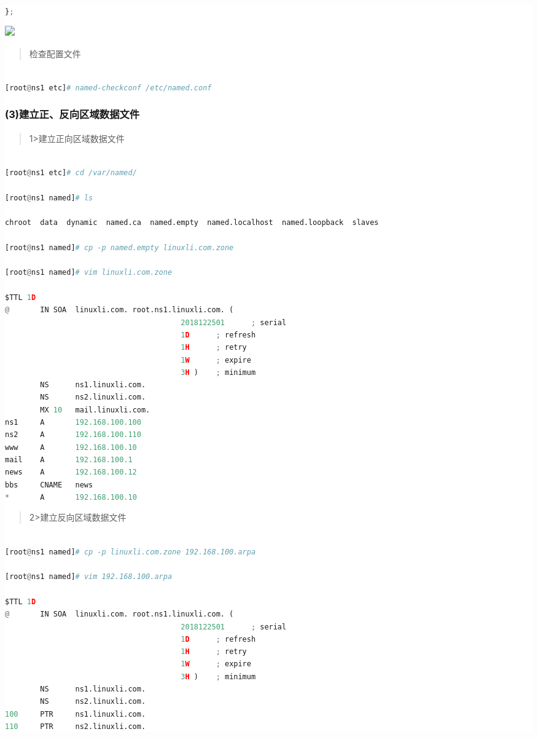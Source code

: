 ```python
};
```

![](https://note.youdao.com/yws/api/personal/file/WEBf95598a1906f75a97fea9a8a42c7505f?method=download&shareKey=9d4eedce47247c5baa638b044aafaec5)

>检查配置文件


```python

[root@ns1 etc]# named-checkconf /etc/named.conf
```
### (3)建立正、反向区域数据文件
>1>建立正向区域数据文件


```python

[root@ns1 etc]# cd /var/named/

[root@ns1 named]# ls

chroot  data  dynamic  named.ca  named.empty  named.localhost  named.loopback  slaves

[root@ns1 named]# cp -p named.empty linuxli.com.zone

[root@ns1 named]# vim linuxli.com.zone

$TTL 1D
@       IN SOA  linuxli.com. root.ns1.linuxli.com. (
                                        2018122501      ; serial
                                        1D      ; refresh
                                        1H      ; retry
                                        1W      ; expire
                                        3H )    ; minimum
        NS      ns1.linuxli.com.
        NS      ns2.linuxli.com.
        MX 10   mail.linuxli.com.
ns1     A       192.168.100.100
ns2     A       192.168.100.110
www     A       192.168.100.10
mail    A       192.168.100.1
news    A       192.168.100.12
bbs     CNAME   news
*       A       192.168.100.10
```
>2>建立反向区域数据文件



```python

[root@ns1 named]# cp -p linuxli.com.zone 192.168.100.arpa

[root@ns1 named]# vim 192.168.100.arpa

$TTL 1D
@       IN SOA  linuxli.com. root.ns1.linuxli.com. (
                                        2018122501      ; serial
                                        1D      ; refresh
                                        1H      ; retry
                                        1W      ; expire
                                        3H )    ; minimum
        NS      ns1.linuxli.com.
        NS      ns2.linuxli.com.
100     PTR     ns1.linuxli.com.
110     PTR     ns2.linuxli.com.
```